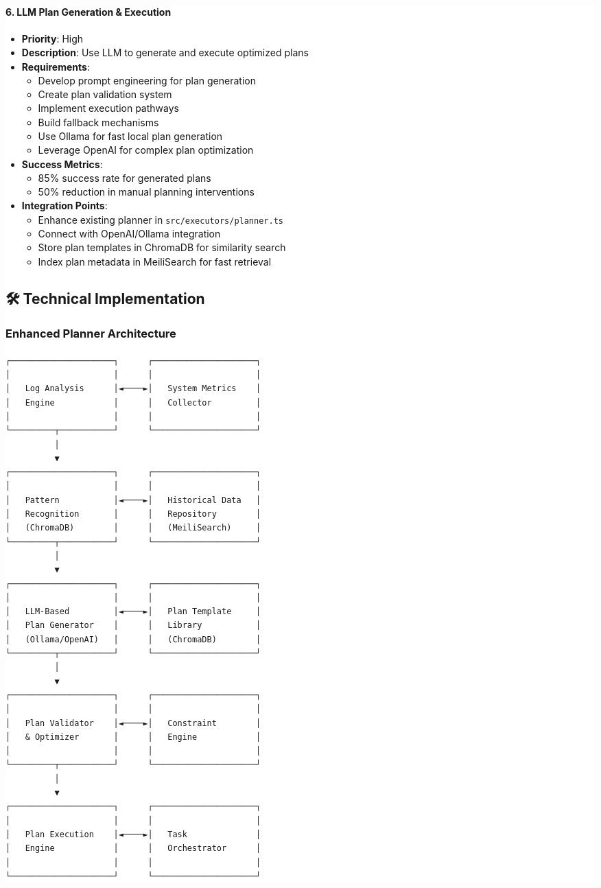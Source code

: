 #### 6. LLM Plan Generation & Execution
- **Priority**: High
- **Description**: Use LLM to generate and execute optimized plans
- **Requirements**:
  - Develop prompt engineering for plan generation
  - Create plan validation system
  - Implement execution pathways
  - Build fallback mechanisms
  - Use Ollama for fast local plan generation
  - Leverage OpenAI for complex plan optimization
- **Success Metrics**:
  - 85% success rate for generated plans
  - 50% reduction in manual planning interventions
- **Integration Points**:
  - Enhance existing planner in `src/executors/planner.ts`
  - Connect with OpenAI/Ollama integration
  - Store plan templates in ChromaDB for similarity search
  - Index plan metadata in MeiliSearch for fast retrieval

## 🛠️ Technical Implementation

### Enhanced Planner Architecture

```
┌─────────────────────┐      ┌─────────────────────┐
│                     │      │                     │
│   Log Analysis      │◄────►│   System Metrics    │
│   Engine            │      │   Collector         │
│                     │      │                     │
└─────────┬───────────┘      └─────────────────────┘
          │
          ▼
┌─────────────────────┐      ┌─────────────────────┐
│                     │      │                     │
│   Pattern           │◄────►│   Historical Data   │
│   Recognition       │      │   Repository        │
│   (ChromaDB)        │      │   (MeiliSearch)     │
└─────────┬───────────┘      └─────────────────────┘
          │
          ▼
┌─────────────────────┐      ┌─────────────────────┐
│                     │      │                     │
│   LLM-Based         │◄────►│   Plan Template     │
│   Plan Generator    │      │   Library           │
│   (Ollama/OpenAI)   │      │   (ChromaDB)        │
└─────────┬───────────┘      └─────────────────────┘
          │
          ▼
┌─────────────────────┐      ┌─────────────────────┐
│                     │      │                     │
│   Plan Validator    │◄────►│   Constraint        │
│   & Optimizer       │      │   Engine            │
│                     │      │                     │
└─────────┬───────────┘      └─────────────────────┘
          │
          ▼
┌─────────────────────┐      ┌─────────────────────┐
│                     │      │                     │
│   Plan Execution    │◄────►│   Task              │
│   Engine            │      │   Orchestrator      │
│                     │      │                     │
└─────────────────────┘      └─────────────────────┘
```
